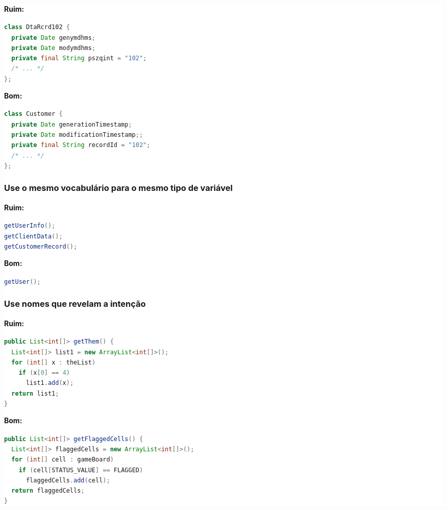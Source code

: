 **Ruim:**
```java
class DtaRcrd102 {
  private Date genymdhms;
  private Date modymdhms;
  private final String pszqint = "102";
  /* ... */
};
```

**Bom:**
```java
class Customer {
  private Date generationTimestamp;
  private Date modificationTimestamp;;
  private final String recordId = "102";
  /* ... */
};
```

### Use o mesmo vocabulário para o mesmo tipo de variável

**Ruim:**
```java
getUserInfo();
getClientData();
getCustomerRecord();
```

**Bom:**
```java
getUser();
```

### Use nomes que revelam a intenção

**Ruim:**
```java
public List<int[]> getThem() {
  List<int[]> list1 = new ArrayList<int[]>();
  for (int[] x : theList)
    if (x[0] == 4)
      list1.add(x);
  return list1;
}
```

**Bom:**
```java
public List<int[]> getFlaggedCells() {
  List<int[]> flaggedCells = new ArrayList<int[]>();
  for (int[] cell : gameBoard)
    if (cell[STATUS_VALUE] == FLAGGED)
      flaggedCells.add(cell);
  return flaggedCells;
}
```
